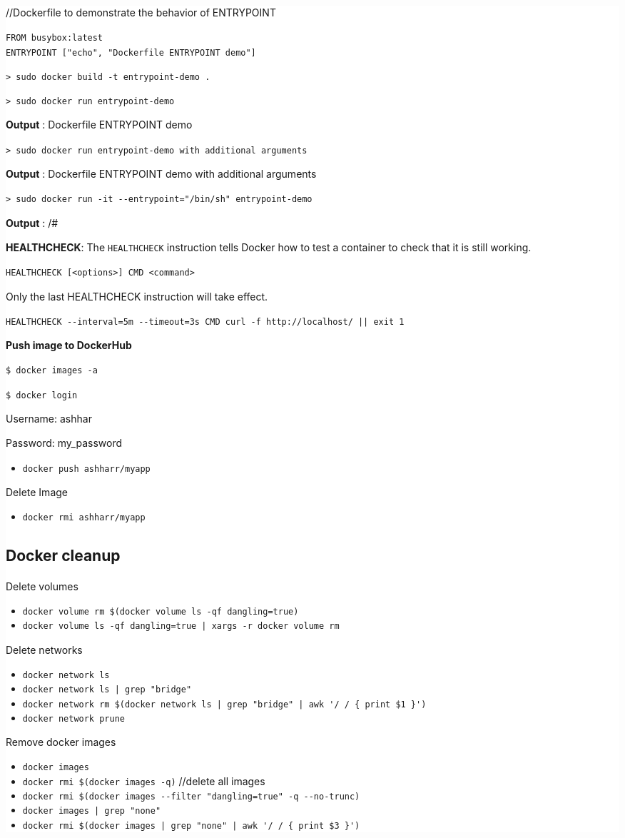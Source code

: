 //Dockerfile to demonstrate the behavior of ENTRYPOINT
```
FROM busybox:latest
ENTRYPOINT ["echo", "Dockerfile ENTRYPOINT demo"]
```

`> sudo docker build -t entrypoint-demo .`

`> sudo docker run entrypoint-demo`

**Output** : Dockerfile ENTRYPOINT demo

`> sudo docker run entrypoint-demo with additional arguments`

**Output** : Dockerfile ENTRYPOINT demo with additional arguments

`> sudo docker run -it --entrypoint="/bin/sh" entrypoint-demo`

**Output** : /#

**HEALTHCHECK**: The `HEALTHCHECK` instruction tells Docker how to test a container to check that it is still working.

`HEALTHCHECK [<options>] CMD <command>`

Only the last HEALTHCHECK instruction will take effect.

`HEALTHCHECK --interval=5m --timeout=3s CMD curl -f http://localhost/ || exit 1`

**Push image to DockerHub**

`$ docker images -a`

`$ docker login`

Username: ashhar

Password: my_password

* `docker push ashharr/myapp`

Delete Image

* `docker rmi ashharr/myapp`

## Docker cleanup

Delete volumes

* `docker volume rm $(docker volume ls -qf dangling=true)`
* `docker volume ls -qf dangling=true | xargs -r docker volume rm`

Delete networks

* `docker network ls`
* `docker network ls | grep "bridge"`
* `docker network rm $(docker network ls | grep "bridge" | awk '/ / { print $1 }')`
* `docker network prune`

Remove docker images

* `docker images`
* `docker rmi $(docker images -q)` //delete all images
* `docker rmi $(docker images --filter "dangling=true" -q --no-trunc)`
* `docker images | grep "none"`
* `docker rmi $(docker images | grep "none" | awk '/ / { print $3 }')`
